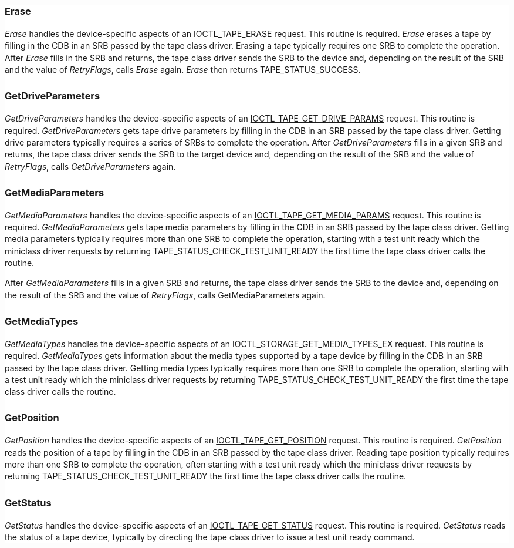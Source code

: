 <h3><a id="Erase"></a><a id="erase"></a><a id="ERASE"></a>Erase</h3>
<i>Erase</i> handles the device-specific aspects of an <a href="https://msdn.microsoft.com/library/windows/hardware/ff560615">IOCTL_TAPE_ERASE</a> request. This routine is required. <i>Erase</i> erases a tape by filling in the CDB in an SRB passed by the tape class driver. Erasing a tape typically requires one SRB to complete the operation. After <i>Erase</i> fills in the SRB and returns, the tape class driver sends the SRB to the device and, depending on the result of the SRB and the value of <i>RetryFlags</i>, calls <i>Erase</i> again. <i>Erase</i> then returns TAPE_STATUS_SUCCESS.

<h3><a id="GetDriveParameters"></a><a id="getdriveparameters"></a><a id="GETDRIVEPARAMETERS"></a>GetDriveParameters</h3>
<i>GetDriveParameters</i> handles the device-specific aspects of an <a href="https://msdn.microsoft.com/library/windows/hardware/ff560618">IOCTL_TAPE_GET_DRIVE_PARAMS</a> request. This routine is required. <i>GetDriveParameters</i> gets tape drive parameters by filling in the CDB in an SRB passed by the tape class driver. Getting drive parameters typically requires a series of SRBs to complete the operation. After <i>GetDriveParameters</i> fills in a given SRB and returns, the tape class driver sends the SRB to the target device and, depending on the result of the SRB and the value of <i>RetryFlags</i>, calls <i>GetDriveParameters</i> again. 

<h3><a id="GetMediaParameters"></a><a id="getmediaparameters"></a><a id="GETMEDIAPARAMETERS"></a>GetMediaParameters</h3>
<i>GetMediaParameters</i> handles the device-specific aspects of an <a href="https://msdn.microsoft.com/library/windows/hardware/ff560621">IOCTL_TAPE_GET_MEDIA_PARAMS</a> request. This routine is required. <i>GetMediaParameters</i> gets tape media parameters by filling in the CDB in an SRB passed by the tape class driver. Getting media parameters typically requires more than one SRB to complete the operation, starting with a test unit ready which the miniclass driver requests by returning TAPE_STATUS_CHECK_TEST_UNIT_READY the first time the tape class driver calls the routine. 

After <i>GetMediaParameters</i> fills in a given SRB and returns, the tape class driver sends the SRB to the device and, depending on the result of the SRB and the value of <i>RetryFlags</i>, calls GetMediaParameters again. 

<h3><a id="GetMediaTypes"></a><a id="getmediatypes"></a><a id="GETMEDIATYPES"></a>GetMediaTypes</h3>
<i>GetMediaTypes</i> handles the device-specific aspects of an <a href="https://msdn.microsoft.com/library/windows/hardware/ff560563">IOCTL_STORAGE_GET_MEDIA_TYPES_EX</a> request. This routine is required. <i>GetMediaTypes</i> gets information about the media types supported by a tape device by filling in the CDB in an SRB passed by the tape class driver. Getting media types typically requires more than one SRB to complete the operation, starting with a test unit ready which the miniclass driver requests by returning TAPE_STATUS_CHECK_TEST_UNIT_READY the first time the tape class driver calls the routine. 

<h3><a id="GetPosition"></a><a id="getposition"></a><a id="GETPOSITION"></a>GetPosition</h3>
<i>GetPosition</i> handles the device-specific aspects of an <a href="https://msdn.microsoft.com/library/windows/hardware/ff560622">IOCTL_TAPE_GET_POSITION</a> request. This routine is required. <i>GetPosition</i> reads the position of a tape by filling in the CDB in an SRB passed by the tape class driver. Reading tape position typically requires more than one SRB to complete the operation, often starting with a test unit ready which the miniclass driver requests by returning TAPE_STATUS_CHECK_TEST_UNIT_READY the first time the tape class driver calls the routine. 

<h3><a id="GetStatus"></a><a id="getstatus"></a><a id="GETSTATUS"></a>GetStatus</h3>
<i>GetStatus</i> handles the device-specific aspects of an <a href="https://msdn.microsoft.com/library/windows/hardware/ff560625">IOCTL_TAPE_GET_STATUS</a> request. This routine is required. <i>GetStatus</i> reads the status of a tape device, typically by directing the tape class driver to issue a test unit ready command. 
